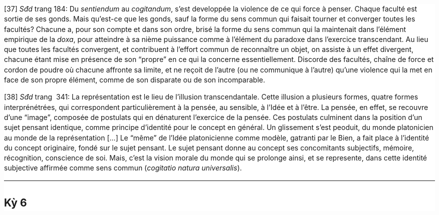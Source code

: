 [37] _Sđd_ trang 184: Du _sentiendum_ au _cogitandum_, s’est developpée la violence de ce qui force à penser. Chaque faculté est sortie de ses gonds. Mais qu’est-ce que les gonds, sauf la forme du sens commun qui faisait tourner et converger toutes les facultés? Chacune a, pour son compte et dans son ordre, brisé la forme du sens commun qui la maintenait dans l’élément empirique de la _doxa_, pour atteindre à sa nième puissance comme à l’élément du paradoxe dans l’exercice transcendant. Au lieu que toutes les facultés convergent, et contribuent à l’effort commun de reconnaître un objet, on assiste à un effet divergent, chacune étant mise en présence de son “propre” en ce qui la concerne essentiellement. Discorde des facultés, chaîne de force et cordon de poudre où chacune affronte sa limite, et ne reçoit de l’autre (ou ne communique à l’autre) qu’une violence qui la met en face de son propre élément, comme de son disparate ou de son incomparable.

[38] _Sđd_ trang  341: La représentation est le lieu de l’illusion transcendantale. Cette illusion a plusieurs formes, quatre formes interprénétrées, qui correspondent particulièrement à la pensée, au sensible, à l’Idée et à l’être. La pensée, en effet, se recouvre d’une “image”, composée de postulats qui en dénaturent l’exercice de la pensée. Ces postulats culminent dans la position d’un sujet pensant identique, comme principe d’identité pour le concept en général. Un glissement s’est peoduit, du monde platonicien au monde de la représentation […] Le “même” de l’Idée platonicienne comme modèle, gatranti par le Bien, a fait place à l’identité du concept originaire, fondé sur le sujet pensant. Le sujet pensant donne au concept ses concomitants subjectifs, mémoire, récognition, conscience de soi. Mais, c’est la vision morale du monde qui se prolonge ainsi, et se represente, dans cette identité subjective affirmée comme sens commun (_cogitatio natura universalis_).
___
## Kỳ 6

